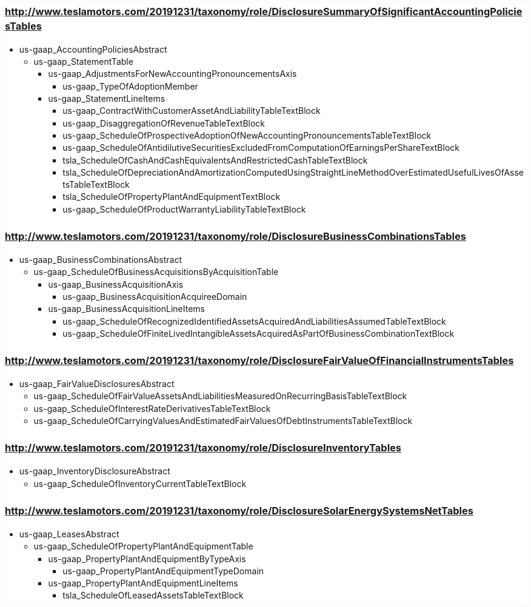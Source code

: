### http://www.teslamotors.com/20191231/taxonomy/role/DisclosureSummaryOfSignificantAccountingPoliciesTables

- us-gaap_AccountingPoliciesAbstract
  - us-gaap_StatementTable
    - us-gaap_AdjustmentsForNewAccountingPronouncementsAxis
      - us-gaap_TypeOfAdoptionMember
    - us-gaap_StatementLineItems
      - us-gaap_ContractWithCustomerAssetAndLiabilityTableTextBlock
      - us-gaap_DisaggregationOfRevenueTableTextBlock
      - us-gaap_ScheduleOfProspectiveAdoptionOfNewAccountingPronouncementsTableTextBlock
      - us-gaap_ScheduleOfAntidilutiveSecuritiesExcludedFromComputationOfEarningsPerShareTextBlock
      - tsla_ScheduleOfCashAndCashEquivalentsAndRestrictedCashTableTextBlock
      - tsla_ScheduleOfDepreciationAndAmortizationComputedUsingStraightLineMethodOverEstimatedUsefulLivesOfAssetsTableTextBlock
      - tsla_ScheduleOfPropertyPlantAndEquipmentTextBlock
      - us-gaap_ScheduleOfProductWarrantyLiabilityTableTextBlock

### http://www.teslamotors.com/20191231/taxonomy/role/DisclosureBusinessCombinationsTables

- us-gaap_BusinessCombinationsAbstract
  - us-gaap_ScheduleOfBusinessAcquisitionsByAcquisitionTable
    - us-gaap_BusinessAcquisitionAxis
      - us-gaap_BusinessAcquisitionAcquireeDomain
    - us-gaap_BusinessAcquisitionLineItems
      - us-gaap_ScheduleOfRecognizedIdentifiedAssetsAcquiredAndLiabilitiesAssumedTableTextBlock
      - us-gaap_ScheduleOfFiniteLivedIntangibleAssetsAcquiredAsPartOfBusinessCombinationTextBlock

### http://www.teslamotors.com/20191231/taxonomy/role/DisclosureFairValueOfFinancialInstrumentsTables

- us-gaap_FairValueDisclosuresAbstract
  - us-gaap_ScheduleOfFairValueAssetsAndLiabilitiesMeasuredOnRecurringBasisTableTextBlock
  - us-gaap_ScheduleOfInterestRateDerivativesTableTextBlock
  - us-gaap_ScheduleOfCarryingValuesAndEstimatedFairValuesOfDebtInstrumentsTableTextBlock

### http://www.teslamotors.com/20191231/taxonomy/role/DisclosureInventoryTables

- us-gaap_InventoryDisclosureAbstract
  - us-gaap_ScheduleOfInventoryCurrentTableTextBlock

### http://www.teslamotors.com/20191231/taxonomy/role/DisclosureSolarEnergySystemsNetTables

- us-gaap_LeasesAbstract
  - us-gaap_ScheduleOfPropertyPlantAndEquipmentTable
    - us-gaap_PropertyPlantAndEquipmentByTypeAxis
      - us-gaap_PropertyPlantAndEquipmentTypeDomain
    - us-gaap_PropertyPlantAndEquipmentLineItems
      - tsla_ScheduleOfLeasedAssetsTableTextBlock
